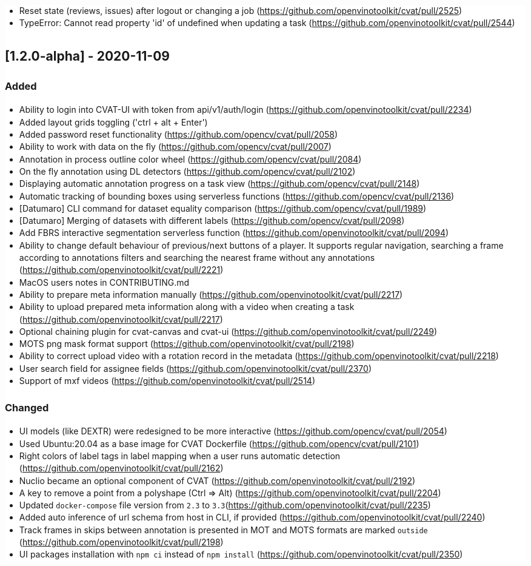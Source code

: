 - Reset state (reviews, issues) after logout or changing a job (<https://github.com/openvinotoolkit/cvat/pull/2525>)
- TypeError: Cannot read property 'id' of undefined when updating a task (<https://github.com/openvinotoolkit/cvat/pull/2544>)

## \[1.2.0-alpha] - 2020-11-09

### Added

- Ability to login into CVAT-UI with token from api/v1/auth/login (<https://github.com/openvinotoolkit/cvat/pull/2234>)
- Added layout grids toggling ('ctrl + alt + Enter')
- Added password reset functionality (<https://github.com/opencv/cvat/pull/2058>)
- Ability to work with data on the fly (<https://github.com/opencv/cvat/pull/2007>)
- Annotation in process outline color wheel (<https://github.com/opencv/cvat/pull/2084>)
- On the fly annotation using DL detectors (<https://github.com/opencv/cvat/pull/2102>)
- Displaying automatic annotation progress on a task view (<https://github.com/opencv/cvat/pull/2148>)
- Automatic tracking of bounding boxes using serverless functions (<https://github.com/opencv/cvat/pull/2136>)
- \[Datumaro] CLI command for dataset equality comparison (<https://github.com/opencv/cvat/pull/1989>)
- \[Datumaro] Merging of datasets with different labels (<https://github.com/opencv/cvat/pull/2098>)
- Add FBRS interactive segmentation serverless function (<https://github.com/openvinotoolkit/cvat/pull/2094>)
- Ability to change default behaviour of previous/next buttons of a player.
  It supports regular navigation, searching a frame according to annotations
  filters and searching the nearest frame without any annotations (<https://github.com/openvinotoolkit/cvat/pull/2221>)
- MacOS users notes in CONTRIBUTING.md
- Ability to prepare meta information manually (<https://github.com/openvinotoolkit/cvat/pull/2217>)
- Ability to upload prepared meta information along with a video when creating a task (<https://github.com/openvinotoolkit/cvat/pull/2217>)
- Optional chaining plugin for cvat-canvas and cvat-ui (<https://github.com/openvinotoolkit/cvat/pull/2249>)
- MOTS png mask format support (<https://github.com/openvinotoolkit/cvat/pull/2198>)
- Ability to correct upload video with a rotation record in the metadata (<https://github.com/openvinotoolkit/cvat/pull/2218>)
- User search field for assignee fields (<https://github.com/openvinotoolkit/cvat/pull/2370>)
- Support of mxf videos (<https://github.com/openvinotoolkit/cvat/pull/2514>)

### Changed

- UI models (like DEXTR) were redesigned to be more interactive (<https://github.com/opencv/cvat/pull/2054>)
- Used Ubuntu:20.04 as a base image for CVAT Dockerfile (<https://github.com/opencv/cvat/pull/2101>)
- Right colors of label tags in label mapping when a user runs automatic detection (<https://github.com/openvinotoolkit/cvat/pull/2162>)
- Nuclio became an optional component of CVAT (<https://github.com/openvinotoolkit/cvat/pull/2192>)
- A key to remove a point from a polyshape (Ctrl => Alt) (<https://github.com/openvinotoolkit/cvat/pull/2204>)
- Updated `docker-compose` file version from `2.3` to `3.3`(<https://github.com/openvinotoolkit/cvat/pull/2235>)
- Added auto inference of url schema from host in CLI, if provided (<https://github.com/openvinotoolkit/cvat/pull/2240>)
- Track frames in skips between annotation is presented in MOT and MOTS formats are marked `outside` (<https://github.com/openvinotoolkit/cvat/pull/2198>)
- UI packages installation with `npm ci` instead of `npm install` (<https://github.com/openvinotoolkit/cvat/pull/2350>)
